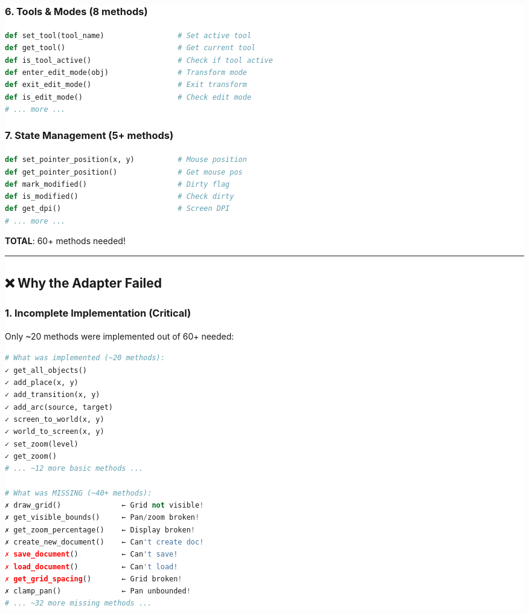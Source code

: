 ### 6. Tools & Modes (8 methods)
```python
def set_tool(tool_name)                 # Set active tool
def get_tool()                          # Get current tool
def is_tool_active()                    # Check if tool active
def enter_edit_mode(obj)                # Transform mode
def exit_edit_mode()                    # Exit transform
def is_edit_mode()                      # Check edit mode
# ... more ...
```

### 7. State Management (5+ methods)
```python
def set_pointer_position(x, y)          # Mouse position
def get_pointer_position()              # Get mouse pos
def mark_modified()                     # Dirty flag
def is_modified()                       # Check dirty
def get_dpi()                           # Screen DPI
# ... more ...
```

**TOTAL**: 60+ methods needed!

---

## ❌ Why the Adapter Failed

### 1. **Incomplete Implementation** (Critical)

Only ~20 methods were implemented out of 60+ needed:

```python
# What was implemented (~20 methods):
✓ get_all_objects()
✓ add_place(x, y)
✓ add_transition(x, y)
✓ add_arc(source, target)
✓ screen_to_world(x, y)
✓ world_to_screen(x, y)
✓ set_zoom(level)
✓ get_zoom()
# ... ~12 more basic methods ...

# What was MISSING (~40+ methods):
✗ draw_grid()              ← Grid not visible!
✗ get_visible_bounds()     ← Pan/zoom broken!
✗ get_zoom_percentage()    ← Display broken!
✗ create_new_document()    ← Can't create doc!
✗ save_document()          ← Can't save!
✗ load_document()          ← Can't load!
✗ get_grid_spacing()       ← Grid broken!
✗ clamp_pan()              ← Pan unbounded!
# ... ~32 more missing methods ...
```
